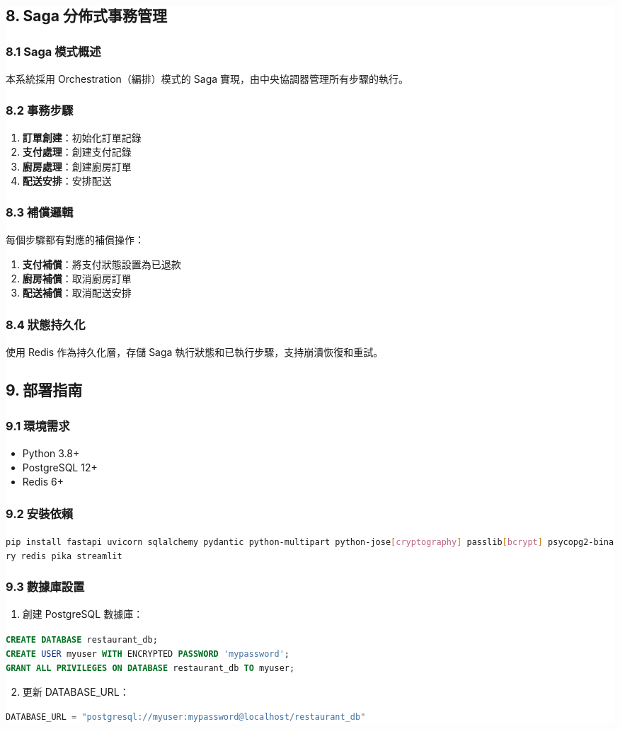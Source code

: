 ## 8. Saga 分佈式事務管理

### 8.1 Saga 模式概述

本系統採用 Orchestration（編排）模式的 Saga 實現，由中央協調器管理所有步驟的執行。

### 8.2 事務步驟

1. **訂單創建**：初始化訂單記錄
2. **支付處理**：創建支付記錄
3. **廚房處理**：創建廚房訂單
4. **配送安排**：安排配送

### 8.3 補償邏輯

每個步驟都有對應的補償操作：

1. **支付補償**：將支付狀態設置為已退款
2. **廚房補償**：取消廚房訂單
3. **配送補償**：取消配送安排

### 8.4 狀態持久化

使用 Redis 作為持久化層，存儲 Saga 執行狀態和已執行步驟，支持崩潰恢復和重試。

## 9. 部署指南

### 9.1 環境需求

- Python 3.8+
- PostgreSQL 12+
- Redis 6+

### 9.2 安裝依賴

```bash
pip install fastapi uvicorn sqlalchemy pydantic python-multipart python-jose[cryptography] passlib[bcrypt] psycopg2-binary redis pika streamlit
```

### 9.3 數據庫設置

1. 創建 PostgreSQL 數據庫：

```sql
CREATE DATABASE restaurant_db;
CREATE USER myuser WITH ENCRYPTED PASSWORD 'mypassword';
GRANT ALL PRIVILEGES ON DATABASE restaurant_db TO myuser;
```

2. 更新 DATABASE_URL：

```python
DATABASE_URL = "postgresql://myuser:mypassword@localhost/restaurant_db"
```
